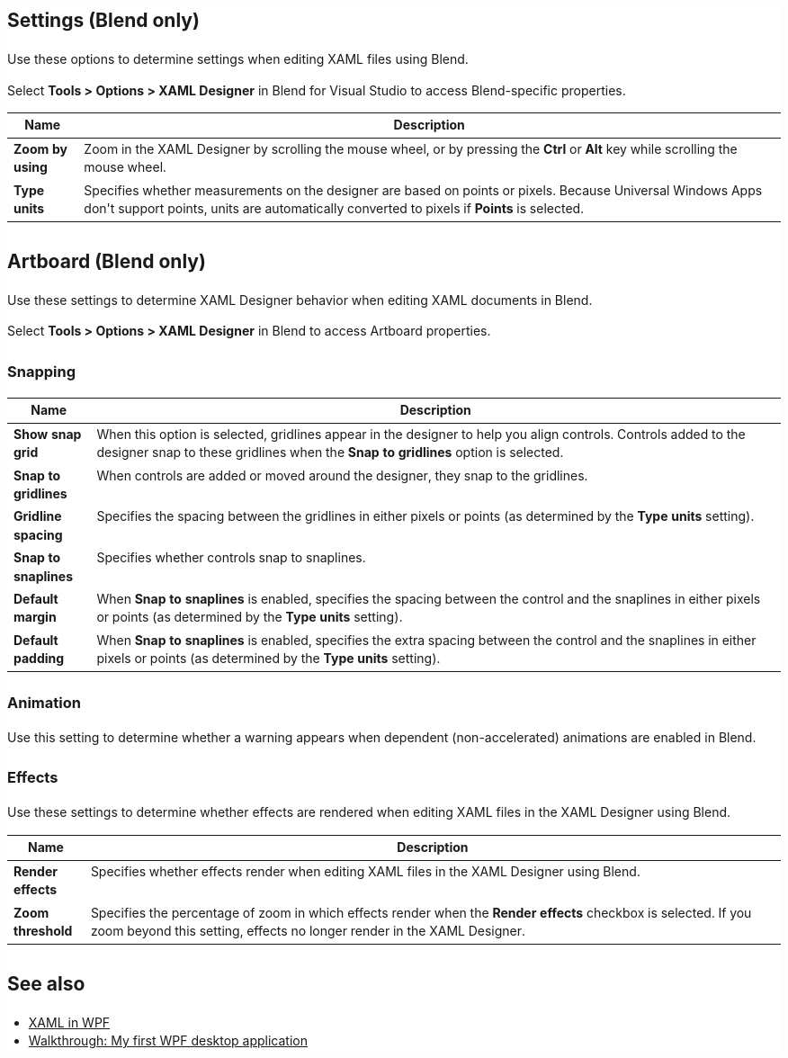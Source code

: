 ## Settings (Blend only)

Use these options to determine settings when editing XAML files using Blend.

Select **Tools > Options > XAML Designer** in Blend for Visual Studio to access Blend-specific properties.

|Name|Description|
|-|-|
|**Zoom by using**|Zoom in the XAML Designer by scrolling the mouse wheel, or by pressing the **Ctrl** or **Alt** key while scrolling the mouse wheel.|
|**Type units**|Specifies whether measurements on the designer are based on points or pixels. Because Universal Windows Apps don't support points, units are automatically converted to pixels if **Points** is selected.|

## Artboard (Blend only)

Use these settings to determine XAML Designer behavior when editing XAML documents in Blend.

Select **Tools > Options > XAML Designer** in Blend to access Artboard properties.

### Snapping

|Name|Description|
|-|-|
|**Show snap grid**|When this option is selected, gridlines appear in the designer to help you align controls. Controls added to the designer snap to these gridlines when the **Snap to gridlines** option is selected.|
|**Snap to gridlines**|When controls are added or moved around the designer, they snap to the gridlines.|
|**Gridline spacing**|Specifies the spacing between the gridlines in either pixels or points (as determined by the **Type units** setting).|
|**Snap to snaplines**|Specifies whether controls snap to snaplines.|
|**Default margin**|When **Snap to snaplines** is enabled, specifies the spacing between the control and the snaplines in either pixels or points (as determined by the **Type units** setting).|
|**Default padding**|When **Snap to snaplines** is enabled, specifies the extra spacing between the control and the snaplines in either pixels or points (as determined by the **Type units** setting).|

### Animation

Use this setting to determine whether a warning appears when dependent (non-accelerated) animations are enabled in Blend.

### Effects

Use these settings to determine whether effects are rendered when editing XAML files in the XAML Designer using Blend.

|Name|Description|
|-|-|
|**Render effects**|Specifies whether effects render when editing XAML files in the XAML Designer using Blend.|
|**Zoom threshold**|Specifies the percentage of zoom in which effects render when the **Render effects** checkbox is selected. If you zoom beyond this setting, effects no longer render in the XAML Designer.|

## See also

- [XAML in WPF](/dotnet/framework/wpf/advanced/xaml-in-wpf)
- [Walkthrough: My first WPF desktop application](/dotnet/framework/wpf/getting-started/walkthrough-my-first-wpf-desktop-application)
